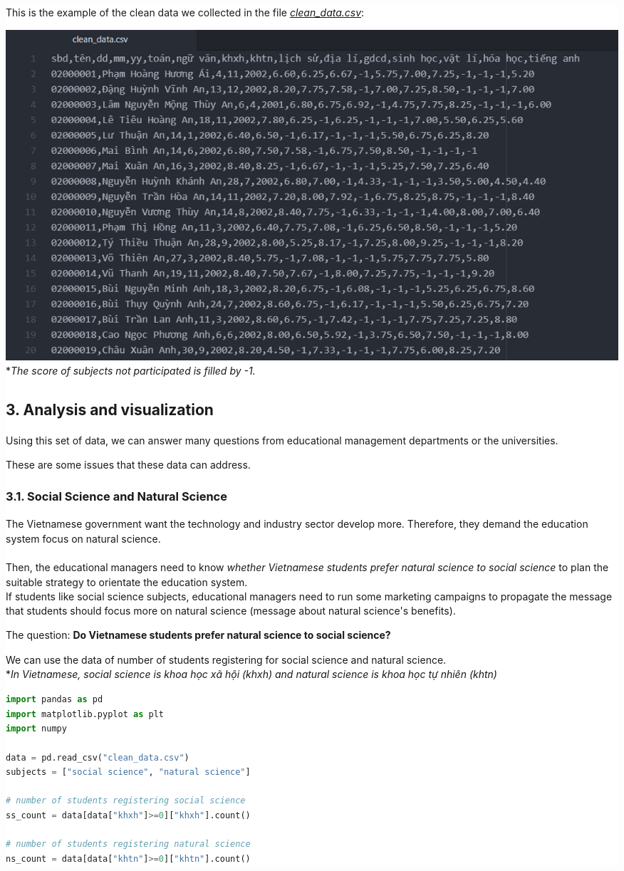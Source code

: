 This is the example of the clean data we collected in the file *[clean_data.csv](clean_data.csv)*:

![clean_data](img/clean_data_example.png)
**The score of subjects not participated is filled by -1.*

## 3. Analysis and visualization

Using this set of data, we can answer many questions from educational management departments or the universities.

These are some issues that these data can address.

### 3.1. Social Science and Natural Science

The Vietnamese government want the technology and industry sector develop more. Therefore, they demand the education system focus on natural science. <br>	
Then, the educational managers need to know *whether Vietnamese students prefer natural science to social science* to plan the suitable strategy to orientate the education system.<br>
If students like social science subjects, educational managers need to run some marketing campaigns to propagate the message that students should focus more on natural science (message about natural science's benefits).

The question: **Do Vietnamese students prefer natural science to social science?**

We can use the data of number of students registering for social science and natural science.<br>
**In Vietnamese, social science is khoa học xã hội (khxh) and natural science is khoa học tự nhiên (khtn)*

```python
import pandas as pd
import matplotlib.pyplot as plt
import numpy

data = pd.read_csv("clean_data.csv")
subjects = ["social science", "natural science"]

# number of students registering social science
ss_count = data[data["khxh"]>=0]["khxh"].count()

# number of students registering natural science
ns_count = data[data["khtn"]>=0]["khtn"].count()

```